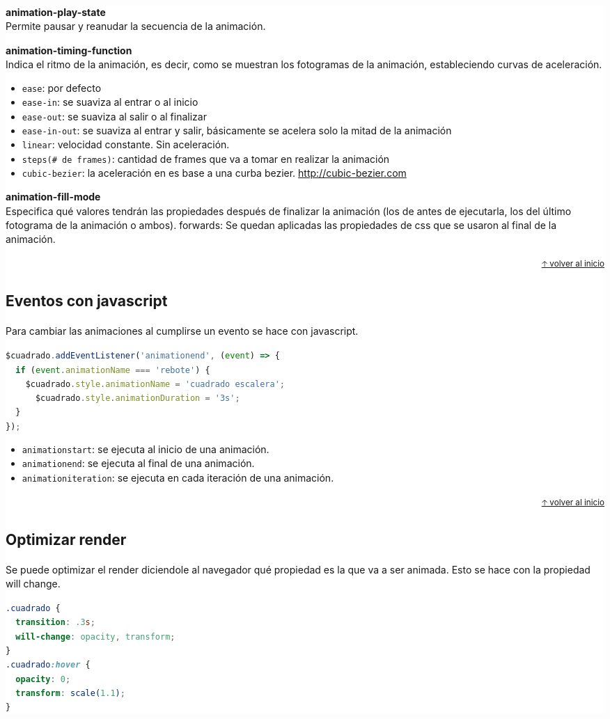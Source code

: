 **animation-play-state**  
Permite pausar y reanudar la secuencia de la animación.

**animation-timing-function**  
Indica el ritmo de la animación, es decir, como se muestran los fotogramas de la animación, estableciendo curvas de aceleración.

* `ease`: por defecto
* `ease-in`: se suaviza al entrar o al inicio
* `ease-out`: se suaviza al salir o al finalizar
* `ease-in-out`: se suaviza al entrar y salir, básicamente se acelera solo la mitad de la animación
* `linear`: velocidad constante. Sin aceleración.
* `steps(# de frames)`: cantidad de frames que va a tomar en realizar la animación
* `cubic-bezier`: la aceleración en es base a una curba bezier. http://cubic-bezier.com

**animation-fill-mode**  
Especifica qué valores tendrán las propiedades después de finalizar la animación (los de antes de ejecutarla, los del último fotograma de la animación o ambos).
forwards: Se quedan aplicadas las propiedades de css que se usaron al final de la animación.

<div align="right">
  <small><a href="#tabla-de-contenido">🡡 volver al inicio</a></small>
</div>

## Eventos con javascript

Para cambiar las animaciones al cumplirse un evento se hace con javascript.

```js
$cuadrado.addEventListener('animationend', (event) => {
  if (event.animationName === 'rebote') {
    $cuadrado.style.animationName = 'cuadrado escalera';
      $cuadrado.style.animationDuration = '3s';
  }
});
```

* `animationstart`: se ejecuta al inicio de una animación.
* `animationend`: se ejecuta al final de una animación.
* `animationiteration`: se ejecuta en cada iteración de una animación.

<div align="right">
  <small><a href="#tabla-de-contenido">🡡 volver al inicio</a></small>
</div>

## Optimizar render

Se puede optimizar el render diciendole al navegador qué propiedad es la que va a ser animada. Esto se hace con la propiedad will change. 

```css
.cuadrado {
  transition: .3s;
  will-change: opacity, transform;
}
.cuadrado:hover {
  opacity: 0;
  transform: scale(1.1);
}
```
